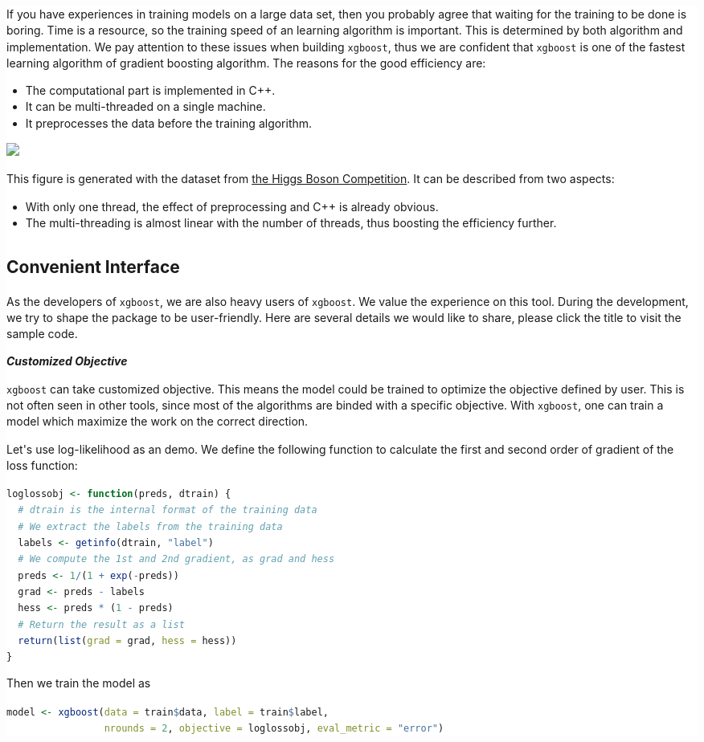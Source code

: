 If you have experiences in training models on a large data set, then you probably agree that waiting for the training to be done is boring. Time is a resource, so the training speed of an learning algorithm is important. This is determined by both algorithm and implementation. We pay attention to these issues when building `xgboost`, thus we are confident that `xgboost` is one of the fastest learning algorithm of gradient boosting algorithm. The reasons for the good efficiency are:

- The computational part is implemented in C++.
- It can be multi-threaded on a single machine.
- It preprocesses the data before the training algorithm.

<img src="https://raw.githubusercontent.com/dmlc/web-data/master/xgboost/SpeedFigure.png" width="450px" />

This figure is generated with the dataset from [the Higgs Boson Competition](https://www.kaggle.com/c/higgs-boson). It can be described from two aspects:

- With only one thread, the effect of preprocessing and C++ is already obvious.
- The multi-threading is almost linear with the number of threads, thus boosting the efficiency further.

## Convenient Interface

As the developers of `xgboost`, we are also heavy users of `xgboost`. We value the experience on this tool. During the development, we try to shape the package to be user-friendly. Here are several details we would like to share, please click the title to visit the sample code.

***Customized Objective***

`xgboost` can take customized objective. This means the model could be trained to optimize the objective defined by user. This is not often seen in other tools, since most of the algorithms are binded with a specific objective. With `xgboost`, one can train a model which maximize the work on the correct direction.

Let's use log-likelihood as an demo. We define the following function to calculate the first and second order of gradient of the loss function:


```r
loglossobj <- function(preds, dtrain) {
  # dtrain is the internal format of the training data
  # We extract the labels from the training data
  labels <- getinfo(dtrain, "label")
  # We compute the 1st and 2nd gradient, as grad and hess
  preds <- 1/(1 + exp(-preds))
  grad <- preds - labels
  hess <- preds * (1 - preds)
  # Return the result as a list
  return(list(grad = grad, hess = hess))
}
```

Then we train the model as


```r
model <- xgboost(data = train$data, label = train$label,
                 nrounds = 2, objective = loglossobj, eval_metric = "error")
```
